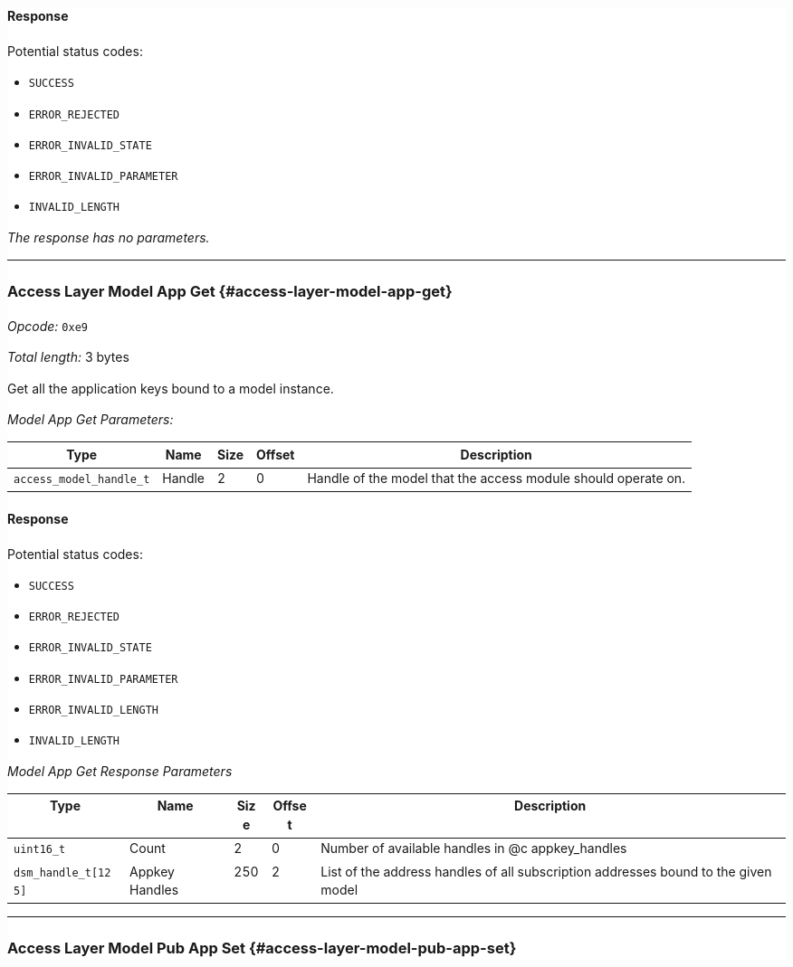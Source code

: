 #### Response

Potential status codes:

- `SUCCESS`

- `ERROR_REJECTED`

- `ERROR_INVALID_STATE`

- `ERROR_INVALID_PARAMETER`

- `INVALID_LENGTH`

_The response has no parameters._

---
### Access Layer Model App Get {#access-layer-model-app-get}

_Opcode:_ `0xe9`

_Total length:_ 3 bytes

Get all the application keys bound to a model instance.

_Model App Get Parameters:_

Type          | Name                                    | Size | Offset | Description
--------------|-----------------------------------------|------|--------|------------
`access_model_handle_t` | Handle                                  | 2    | 0      | Handle of the model that the access module should operate on.

#### Response

Potential status codes:

- `SUCCESS`

- `ERROR_REJECTED`

- `ERROR_INVALID_STATE`

- `ERROR_INVALID_PARAMETER`

- `ERROR_INVALID_LENGTH`

- `INVALID_LENGTH`

_Model App Get Response Parameters_

Type          | Name                                    | Size | Offset | Description
--------------|-----------------------------------------|------|--------|------------
`uint16_t`    | Count                                   | 2    | 0      | Number of available handles in @c appkey_handles
`dsm_handle_t[125]` | Appkey Handles                          | 250  | 2      | List of the address handles of all subscription addresses bound to the given model


---
### Access Layer Model Pub App Set {#access-layer-model-pub-app-set}

